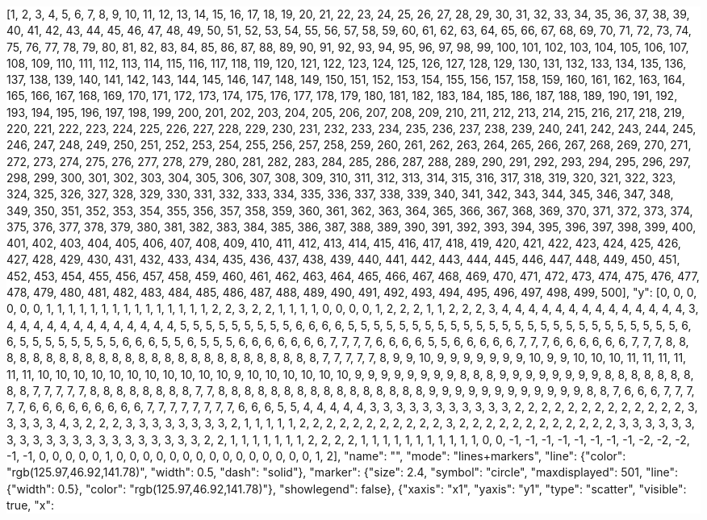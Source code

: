 [1, 2, 3, 4, 5, 6, 7, 8, 9, 10, 11, 12, 13, 14, 15, 16, 17, 18, 19, 20, 21, 22, 23, 24, 25, 26, 27, 28, 29, 30, 31, 32, 33, 34, 35, 36, 37, 38, 39, 40, 41, 42, 43, 44, 45, 46, 47, 48, 49, 50, 51, 52, 53, 54, 55, 56, 57, 58, 59, 60, 61, 62, 63, 64, 65, 66, 67, 68, 69, 70, 71, 72, 73, 74, 75, 76, 77, 78, 79, 80, 81, 82, 83, 84, 85, 86, 87, 88, 89, 90, 91, 92, 93, 94, 95, 96, 97, 98, 99, 100, 101, 102, 103, 104, 105, 106, 107, 108, 109, 110, 111, 112, 113, 114, 115, 116, 117, 118, 119, 120, 121, 122, 123, 124, 125, 126, 127, 128, 129, 130, 131, 132, 133, 134, 135, 136, 137, 138, 139, 140, 141, 142, 143, 144, 145, 146, 147, 148, 149, 150, 151, 152, 153, 154, 155, 156, 157, 158, 159, 160, 161, 162, 163, 164, 165, 166, 167, 168, 169, 170, 171, 172, 173, 174, 175, 176, 177, 178, 179, 180, 181, 182, 183, 184, 185, 186, 187, 188, 189, 190, 191, 192, 193, 194, 195, 196, 197, 198, 199, 200, 201, 202, 203, 204, 205, 206, 207, 208, 209, 210, 211, 212, 213, 214, 215, 216, 217, 218, 219, 220, 221, 222, 223, 224, 225, 226, 227, 228, 229, 230, 231, 232, 233, 234, 235, 236, 237, 238, 239, 240, 241, 242, 243, 244, 245, 246, 247, 248, 249, 250, 251, 252, 253, 254, 255, 256, 257, 258, 259, 260, 261, 262, 263, 264, 265, 266, 267, 268, 269, 270, 271, 272, 273, 274, 275, 276, 277, 278, 279, 280, 281, 282, 283, 284, 285, 286, 287, 288, 289, 290, 291, 292, 293, 294, 295, 296, 297, 298, 299, 300, 301, 302, 303, 304, 305, 306, 307, 308, 309, 310, 311, 312, 313, 314, 315, 316, 317, 318, 319, 320, 321, 322, 323, 324, 325, 326, 327, 328, 329, 330, 331, 332, 333, 334, 335, 336, 337, 338, 339, 340, 341, 342, 343, 344, 345, 346, 347, 348, 349, 350, 351, 352, 353, 354, 355, 356, 357, 358, 359, 360, 361, 362, 363, 364, 365, 366, 367, 368, 369, 370, 371, 372, 373, 374, 375, 376, 377, 378, 379, 380, 381, 382, 383, 384, 385, 386, 387, 388, 389, 390, 391, 392, 393, 394, 395, 396, 397, 398, 399, 400, 401, 402, 403, 404, 405, 406, 407, 408, 409, 410, 411, 412, 413, 414, 415, 416, 417, 418, 419, 420, 421, 422, 423, 424, 425, 426, 427, 428, 429, 430, 431, 432, 433, 434, 435, 436, 437, 438, 439, 440, 441, 442, 443, 444, 445, 446, 447, 448, 449, 450, 451, 452, 453, 454, 455, 456, 457, 458, 459, 460, 461, 462, 463, 464, 465, 466, 467, 468, 469, 470, 471, 472, 473, 474, 475, 476, 477, 478, 479, 480, 481, 482, 483, 484, 485, 486, 487, 488, 489, 490, 491, 492, 493, 494, 495, 496, 497, 498, 499, 500], "y": [0, 0, 0, 0, 0, 0, 1, 1, 1, 1, 1, 1, 1, 1, 1, 1, 1, 1, 1, 1, 1, 2, 2, 3, 2, 2, 1, 1, 1, 1, 0, 0, 0, 0, 1, 2, 2, 2, 1, 1, 2, 2, 2, 3, 4, 4, 4, 4, 4, 4, 4, 4, 4, 4, 4, 4, 4, 4, 3, 4, 4, 4, 4, 4, 4, 4, 4, 4, 4, 4, 4, 4, 5, 5, 5, 5, 5, 5, 5, 5, 5, 6, 6, 6, 6, 5, 5, 5, 5, 5, 5, 5, 5, 5, 5, 5, 5, 5, 5, 5, 5, 5, 5, 5, 5, 5, 5, 5, 5, 5, 5, 6, 6, 5, 5, 5, 5, 5, 5, 5, 5, 6, 6, 6, 5, 5, 6, 5, 5, 5, 6, 6, 6, 6, 6, 6, 6, 7, 7, 7, 7, 6, 6, 6, 6, 5, 5, 6, 6, 6, 6, 6, 7, 7, 7, 6, 6, 6, 6, 6, 6, 7, 7, 7, 8, 8, 8, 8, 8, 8, 8, 8, 8, 8, 8, 8, 8, 8, 8, 8, 8, 8, 8, 8, 8, 8, 8, 8, 8, 8, 7, 7, 7, 7, 7, 8, 9, 9, 10, 9, 9, 9, 9, 9, 9, 9, 10, 9, 9, 10, 10, 10, 11, 11, 11, 11, 11, 11, 10, 10, 10, 10, 10, 10, 10, 10, 10, 10, 10, 9, 10, 10, 10, 10, 10, 10, 9, 9, 9, 9, 9, 9, 9, 9, 8, 8, 8, 9, 9, 9, 9, 9, 9, 9, 9, 8, 8, 8, 8, 8, 8, 8, 8, 8, 7, 7, 7, 7, 7, 8, 8, 8, 8, 8, 8, 8, 8, 7, 7, 8, 8, 8, 8, 8, 8, 8, 8, 8, 8, 8, 8, 8, 8, 8, 8, 9, 9, 9, 9, 9, 9, 9, 9, 9, 9, 9, 9, 8, 8, 7, 6, 6, 6, 7, 7, 7, 7, 7, 6, 6, 6, 6, 6, 6, 6, 6, 6, 7, 7, 7, 7, 7, 7, 7, 7, 6, 6, 6, 5, 5, 4, 4, 4, 4, 4, 3, 3, 3, 3, 3, 3, 3, 3, 3, 3, 3, 2, 2, 2, 2, 2, 2, 2, 2, 2, 2, 2, 2, 2, 3, 3, 3, 3, 3, 4, 3, 2, 2, 2, 3, 3, 3, 3, 3, 3, 3, 3, 2, 1, 1, 1, 1, 1, 2, 2, 2, 2, 2, 2, 2, 2, 2, 2, 2, 3, 2, 2, 2, 2, 2, 2, 2, 2, 2, 2, 2, 2, 3, 3, 3, 3, 3, 3, 3, 3, 3, 3, 3, 3, 3, 3, 3, 3, 3, 3, 3, 3, 3, 2, 2, 1, 1, 1, 1, 1, 1, 1, 2, 2, 2, 2, 1, 1, 1, 1, 1, 1, 1, 1, 1, 1, 1, 0, 0, -1, -1, -1, -1, -1, -1, -1, -1, -2, -2, -2, -1, -1, 0, 0, 0, 0, 0, 1, 0, 0, 0, 0, 0, 0, 0, 0, 0, 0, 0, 0, 0, 0, 0, 1, 2], "name": "", "mode": "lines+markers", "line": {"color": "rgb(125.97,46.92,141.78)", "width": 0.5, "dash": "solid"}, "marker": {"size": 2.4, "symbol": "circle", "maxdisplayed": 501, "line": {"width": 0.5}, "color": "rgb(125.97,46.92,141.78)"}, "showlegend": false}, {"xaxis": "x1", "yaxis": "y1", "type": "scatter", "visible": true, "x":
